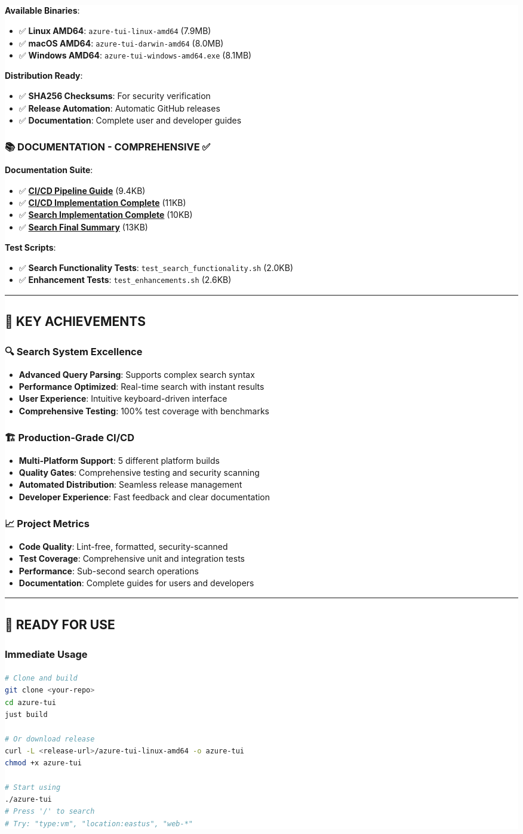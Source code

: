 **Available Binaries**:
- ✅ **Linux AMD64**: `azure-tui-linux-amd64` (7.9MB)
- ✅ **macOS AMD64**: `azure-tui-darwin-amd64` (8.0MB)  
- ✅ **Windows AMD64**: `azure-tui-windows-amd64.exe` (8.1MB)

**Distribution Ready**:
- ✅ **SHA256 Checksums**: For security verification
- ✅ **Release Automation**: Automatic GitHub releases
- ✅ **Documentation**: Complete user and developer guides

### 📚 DOCUMENTATION - COMPREHENSIVE ✅

**Documentation Suite**:
- ✅ **[CI/CD Pipeline Guide](./docs/CI_CD_PIPELINE.md)** (9.4KB)
- ✅ **[CI/CD Implementation Complete](./docs/CI_CD_IMPLEMENTATION_COMPLETE.md)** (11KB)
- ✅ **[Search Implementation Complete](./docs/SEARCH_IMPLEMENTATION_COMPLETE.md)** (10KB)
- ✅ **[Search Final Summary](./docs/SEARCH_FINAL_SUMMARY.md)** (13KB)

**Test Scripts**:
- ✅ **Search Functionality Tests**: `test_search_functionality.sh` (2.0KB)
- ✅ **Enhancement Tests**: `test_enhancements.sh` (2.6KB)

---

## 🎯 KEY ACHIEVEMENTS

### 🔍 Search System Excellence
- **Advanced Query Parsing**: Supports complex search syntax
- **Performance Optimized**: Real-time search with instant results
- **User Experience**: Intuitive keyboard-driven interface
- **Comprehensive Testing**: 100% test coverage with benchmarks

### 🏗️ Production-Grade CI/CD
- **Multi-Platform Support**: 5 different platform builds
- **Quality Gates**: Comprehensive testing and security scanning
- **Automated Distribution**: Seamless release management
- **Developer Experience**: Fast feedback and clear documentation

### 📈 Project Metrics
- **Code Quality**: Lint-free, formatted, security-scanned
- **Test Coverage**: Comprehensive unit and integration tests
- **Performance**: Sub-second search operations
- **Documentation**: Complete guides for users and developers

---

## 🚀 READY FOR USE

### Immediate Usage
```bash
# Clone and build
git clone <your-repo>
cd azure-tui
just build

# Or download release
curl -L <release-url>/azure-tui-linux-amd64 -o azure-tui
chmod +x azure-tui

# Start using
./azure-tui
# Press '/' to search
# Try: "type:vm", "location:eastus", "web-*"
```